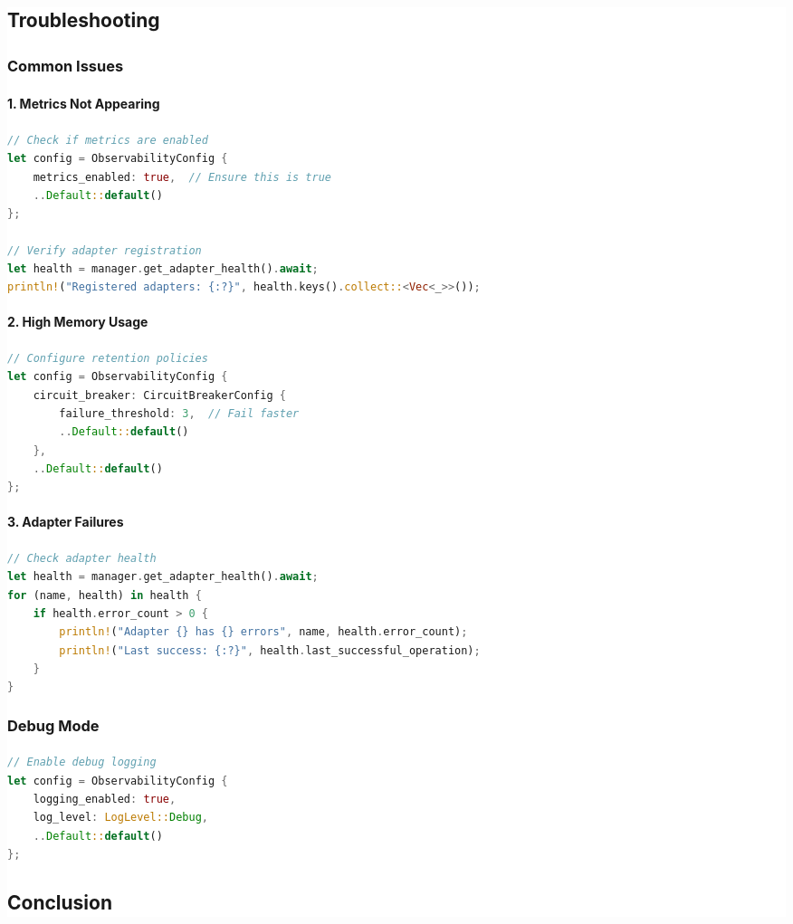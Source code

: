 ## Troubleshooting

### Common Issues

#### 1. Metrics Not Appearing
```rust
// Check if metrics are enabled
let config = ObservabilityConfig {
    metrics_enabled: true,  // Ensure this is true
    ..Default::default()
};

// Verify adapter registration
let health = manager.get_adapter_health().await;
println!("Registered adapters: {:?}", health.keys().collect::<Vec<_>>());
```

#### 2. High Memory Usage
```rust
// Configure retention policies
let config = ObservabilityConfig {
    circuit_breaker: CircuitBreakerConfig {
        failure_threshold: 3,  // Fail faster
        ..Default::default()
    },
    ..Default::default()
};
```

#### 3. Adapter Failures
```rust
// Check adapter health
let health = manager.get_adapter_health().await;
for (name, health) in health {
    if health.error_count > 0 {
        println!("Adapter {} has {} errors", name, health.error_count);
        println!("Last success: {:?}", health.last_successful_operation);
    }
}
```

### Debug Mode
```rust
// Enable debug logging
let config = ObservabilityConfig {
    logging_enabled: true,
    log_level: LogLevel::Debug,
    ..Default::default()
};
```

## Conclusion
